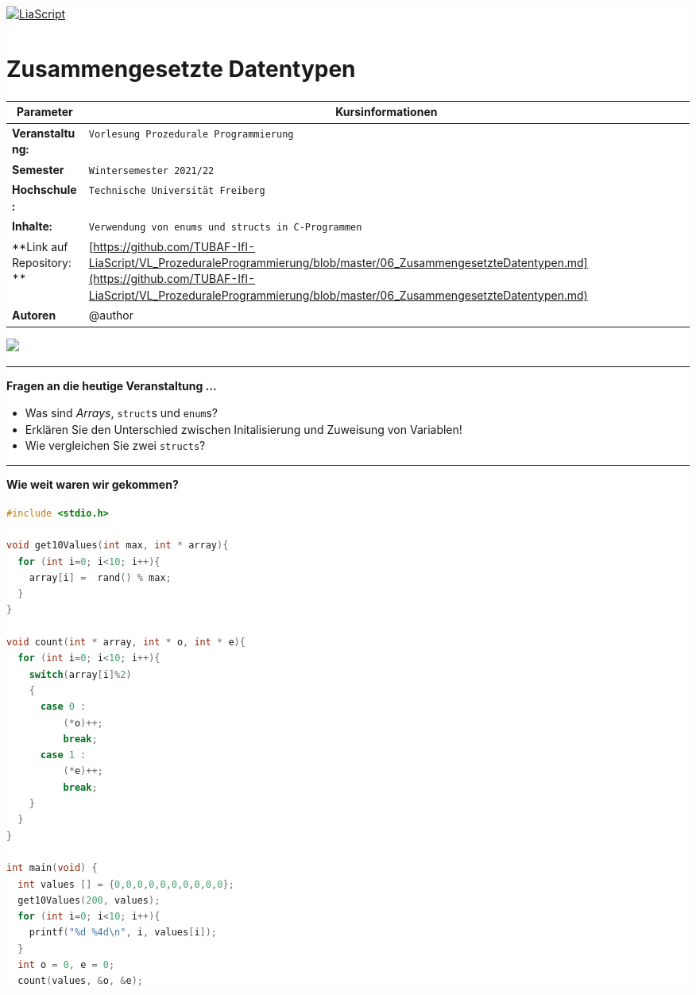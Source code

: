 

[![LiaScript](https://raw.githubusercontent.com/LiaScript/LiaScript/master/badges/course.svg)](https://liascript.github.io/course/?https://github.com/TUBAF-IfI-LiaScript/VL_ProzeduraleProgrammierung/blob/master/06_ZusammengesetzteDatentypen.md)

# Zusammengesetzte Datentypen

| Parameter                 | Kursinformationen                                                                                                                                                                                                                |
| ------------------------- | -------------------------------------------------------------------------------------------------------------------------------------------------------------------------------------------------------------------------------- |
| **Veranstaltung:**        | `Vorlesung Prozedurale Programmierung`                                                                                                                                                                                           |
| **Semester**              | `Wintersemester 2021/22`                                                                                                                                                                                                         |
| **Hochschule:**           | `Technische Universität Freiberg`                                                                                                                                                                                                |
| **Inhalte:**              | `Verwendung von enums und structs in C-Programmen`                                                                                                                                                                                               |
| **Link auf Repository: ** | [https://github.com/TUBAF-IfI-LiaScript/VL_ProzeduraleProgrammierung/blob/master/06_ZusammengesetzteDatentypen.md](https://github.com/TUBAF-IfI-LiaScript/VL_ProzeduraleProgrammierung/blob/master/06_ZusammengesetzteDatentypen.md) |
| **Autoren**               | @author                                                                                                                                                                                                                          |

![](https://media.giphy.com/media/26tn33aiTi1jkl6H6/source.gif)

---------------------------------------------------------------------

**Fragen an die heutige Veranstaltung ...**

* Was sind *Arrays*, `struct`s und `enum`s?
* Erklären Sie den Unterschied zwischen Initalisierung und Zuweisung von Variablen!
* Wie vergleichen Sie zwei `structs`?

---------------------------------------------------------------------

**Wie weit waren wir gekommen?**

```cpp                 zusammenfassung.c
#include <stdio.h>

void get10Values(int max, int * array){
  for (int i=0; i<10; i++){
    array[i] =  rand() % max;
  }
}

void count(int * array, int * o, int * e){
  for (int i=0; i<10; i++){
    switch(array[i]%2)
    {
      case 0 :
          (*o)++;
          break;
      case 1 :
          (*e)++;
          break;
    }
  }
}

int main(void) {
  int values [] = {0,0,0,0,0,0,0,0,0,0};
  get10Values(200, values);
  for (int i=0; i<10; i++){
    printf("%d %4d\n", i, values[i]);
  }
  int o = 0, e = 0;
  count(values, &o, &e);
```